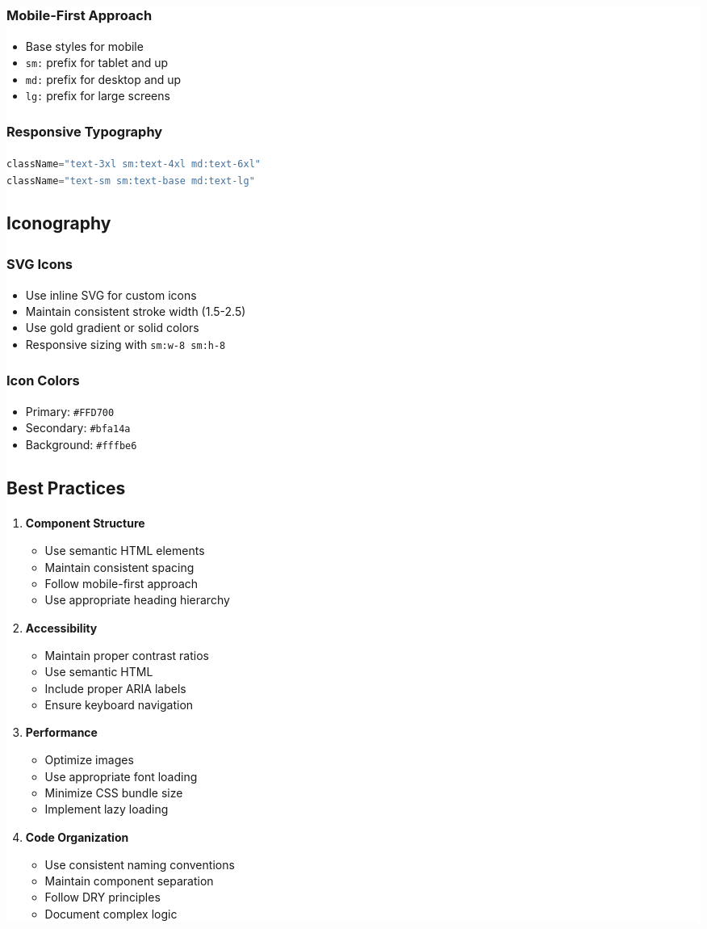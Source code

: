 ### Mobile-First Approach
- Base styles for mobile
- `sm:` prefix for tablet and up
- `md:` prefix for desktop and up
- `lg:` prefix for large screens

### Responsive Typography
```jsx
className="text-3xl sm:text-4xl md:text-6xl"
className="text-sm sm:text-base md:text-lg"
```

## Iconography

### SVG Icons
- Use inline SVG for custom icons
- Maintain consistent stroke width (1.5-2.5)
- Use gold gradient or solid colors
- Responsive sizing with `sm:w-8 sm:h-8`

### Icon Colors
- Primary: `#FFD700`
- Secondary: `#bfa14a`
- Background: `#fffbe6`

## Best Practices

1. **Component Structure**
   - Use semantic HTML elements
   - Maintain consistent spacing
   - Follow mobile-first approach
   - Use appropriate heading hierarchy

2. **Accessibility**
   - Maintain proper contrast ratios
   - Use semantic HTML
   - Include proper ARIA labels
   - Ensure keyboard navigation

3. **Performance**
   - Optimize images
   - Use appropriate font loading
   - Minimize CSS bundle size
   - Implement lazy loading

4. **Code Organization**
   - Use consistent naming conventions
   - Maintain component separation
   - Follow DRY principles
   - Document complex logic
